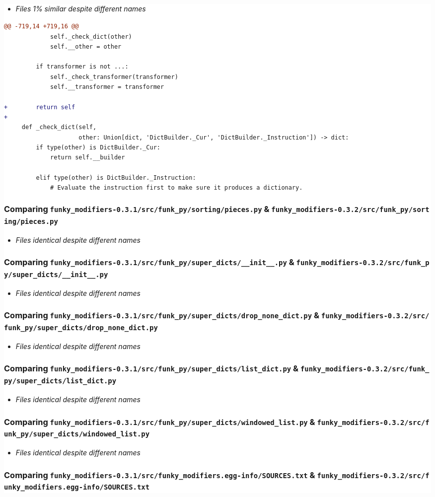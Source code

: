  * *Files 1% similar despite different names*

```diff
@@ -719,14 +719,16 @@
             self._check_dict(other)
             self.__other = other
 
         if transformer is not ...:
             self._check_transformer(transformer)
             self.__transformer = transformer
 
+        return self
+
     def _check_dict(self,
                     other: Union[dict, 'DictBuilder._Cur', 'DictBuilder._Instruction']) -> dict:
         if type(other) is DictBuilder._Cur:
             return self.__builder
 
         elif type(other) is DictBuilder._Instruction:
             # Evaluate the instruction first to make sure it produces a dictionary.
```

### Comparing `funky_modifiers-0.3.1/src/funk_py/sorting/pieces.py` & `funky_modifiers-0.3.2/src/funk_py/sorting/pieces.py`

 * *Files identical despite different names*

### Comparing `funky_modifiers-0.3.1/src/funk_py/super_dicts/__init__.py` & `funky_modifiers-0.3.2/src/funk_py/super_dicts/__init__.py`

 * *Files identical despite different names*

### Comparing `funky_modifiers-0.3.1/src/funk_py/super_dicts/drop_none_dict.py` & `funky_modifiers-0.3.2/src/funk_py/super_dicts/drop_none_dict.py`

 * *Files identical despite different names*

### Comparing `funky_modifiers-0.3.1/src/funk_py/super_dicts/list_dict.py` & `funky_modifiers-0.3.2/src/funk_py/super_dicts/list_dict.py`

 * *Files identical despite different names*

### Comparing `funky_modifiers-0.3.1/src/funk_py/super_dicts/windowed_list.py` & `funky_modifiers-0.3.2/src/funk_py/super_dicts/windowed_list.py`

 * *Files identical despite different names*

### Comparing `funky_modifiers-0.3.1/src/funky_modifiers.egg-info/SOURCES.txt` & `funky_modifiers-0.3.2/src/funky_modifiers.egg-info/SOURCES.txt`
